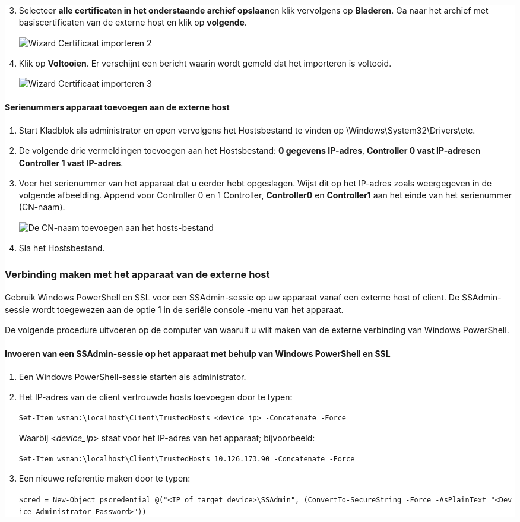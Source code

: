 3. Selecteer **alle certificaten in het onderstaande archief opslaan**en klik vervolgens op **Bladeren**. Ga naar het archief met basiscertificaten van de externe host en klik op **volgende**.

    ![Wizard Certificaat importeren 2](./media/storsimple-remote-connect/HCS_CertificateImportWizard2.png)

4. Klik op **Voltooien**. Er verschijnt een bericht waarin wordt gemeld dat het importeren is voltooid.

    ![Wizard Certificaat importeren 3](./media/storsimple-remote-connect/HCS_CertificateImportWizard3.png)

#### <a name="to-add-device-serial-numbers-to-the-remote-host"></a>Serienummers apparaat toevoegen aan de externe host

1. Start Kladblok als administrator en open vervolgens het Hostsbestand te vinden op \Windows\System32\Drivers\etc.

2. De volgende drie vermeldingen toevoegen aan het Hostsbestand: **0 gegevens IP-adres**, **Controller 0 vast IP-adres**en **Controller 1 vast IP-adres**.

3. Voer het serienummer van het apparaat dat u eerder hebt opgeslagen. Wijst dit op het IP-adres zoals weergegeven in de volgende afbeelding. Append voor Controller 0 en 1 Controller, **Controller0** en **Controller1** aan het einde van het serienummer (CN-naam).

    ![De CN-naam toevoegen aan het hosts-bestand](./media/storsimple-remote-connect/HCS_AddingCNNameToHostsFile.png)

4. Sla het Hostsbestand.

### <a name="connect-to-the-device-from-the-remote-host"></a>Verbinding maken met het apparaat van de externe host

Gebruik Windows PowerShell en SSL voor een SSAdmin-sessie op uw apparaat vanaf een externe host of client. De SSAdmin-sessie wordt toegewezen aan de optie 1 in de [seriële console](storsimple-windows-powershell-administration.md#connect-to-windows-powershell-for-storsimple-via-device-serial-console) -menu van het apparaat.

De volgende procedure uitvoeren op de computer van waaruit u wilt maken van de externe verbinding van Windows PowerShell.

#### <a name="to-enter-an-ssadmin-session-on-the-device-by-using-windows-powershell-and-ssl"></a>Invoeren van een SSAdmin-sessie op het apparaat met behulp van Windows PowerShell en SSL

1. Een Windows PowerShell-sessie starten als administrator.

2. Het IP-adres van de client vertrouwde hosts toevoegen door te typen:

     `Set-Item wsman:\localhost\Client\TrustedHosts <device_ip> -Concatenate -Force`

    Waarbij <*device_ip*> staat voor het IP-adres van het apparaat; bijvoorbeeld: 

     `Set-Item wsman:\localhost\Client\TrustedHosts 10.126.173.90 -Concatenate -Force`

3. Een nieuwe referentie maken door te typen: 

     `$cred = New-Object pscredential @("<IP of target device>\SSAdmin", (ConvertTo-SecureString -Force -AsPlainText "<Device Administrator Password>"))`
